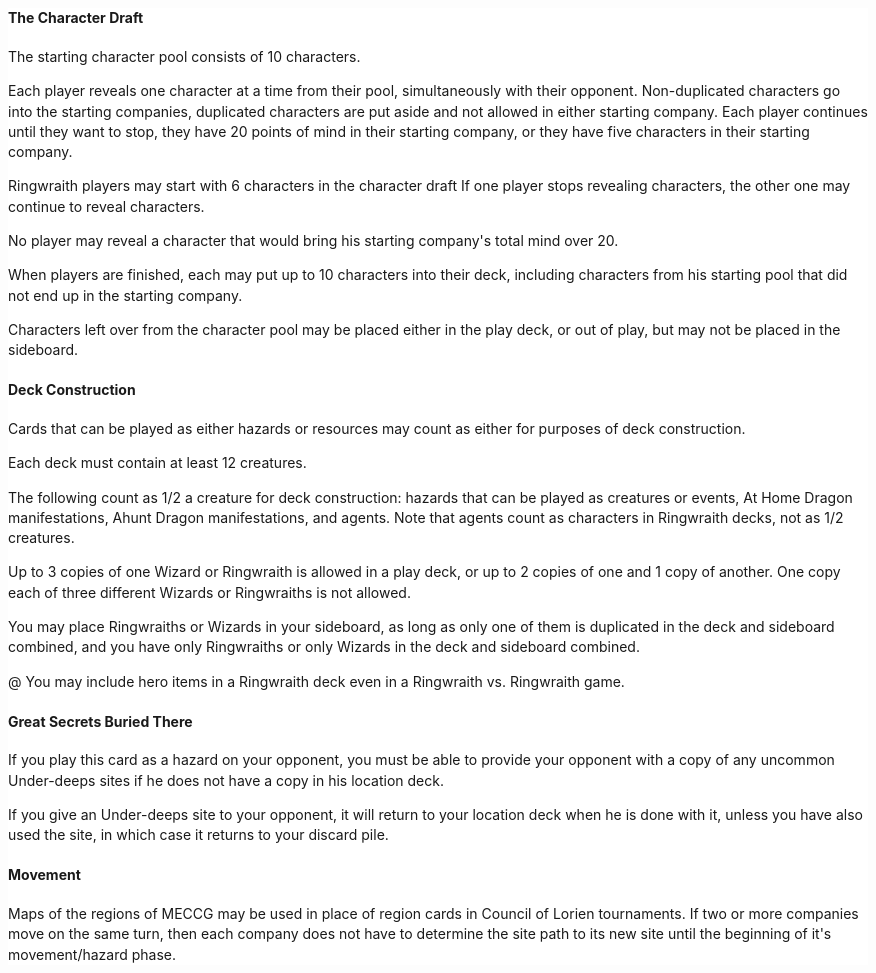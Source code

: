 #### The Character Draft
The starting character pool consists of 10 characters.

Each player reveals one character at a time from their pool, simultaneously
with their opponent. Non-duplicated characters go into the starting companies,
duplicated characters are put aside and not allowed in either starting
company. Each player continues until they want to stop, they have 20 points of
mind in their starting company, or they have five characters in their starting
company.

Ringwraith players may start with 6 characters in the character draft
If one player stops revealing characters, the other one may continue to
reveal characters.

No player may reveal a character that would bring his starting company's
total mind over 20.

When players are finished, each may put up to 10 characters into their
deck, including characters from his starting pool that did not end up in the
starting company.

Characters left over from the character pool may be placed either in the
play deck, or out of play, but may not be placed in the sideboard.

#### Deck Construction
Cards that can be played as either hazards or resources may count as either
for purposes of deck construction.

Each deck must contain at least 12 creatures.

The following count as 1/2 a creature for deck construction: hazards that
can be played as creatures or events, At Home Dragon manifestations, Ahunt
Dragon manifestations, and agents. Note that agents count as characters in
Ringwraith decks, not as 1/2 creatures.

Up to 3 copies of one Wizard or Ringwraith is allowed in a play deck, or up
to 2 copies of one and 1 copy of another. One copy each of three different
Wizards or Ringwraiths is not allowed.

You may place Ringwraiths or Wizards in your sideboard, as long as only one
of them is duplicated in the deck and sideboard combined, and you have only
Ringwraiths or only Wizards in the deck and sideboard combined.

@ You may include hero items in a Ringwraith deck even in a Ringwraith vs.
Ringwraith game.

#### Great Secrets Buried There
If you play this card as a hazard on your opponent, you must be able to
provide your opponent with a copy of any uncommon Under-deeps sites if he does
not have a copy in his location deck.

If you give an Under-deeps site to your opponent, it will return to your
location deck when he is done with it, unless you have also used the site, in
which case it returns to your discard pile.

#### Movement
Maps of the regions of MECCG may be used in place of region cards in
Council of Lorien tournaments. If two or more companies move on the same turn,
then each company does not have to determine the site path to its new site
until the beginning of it's movement/hazard phase.

